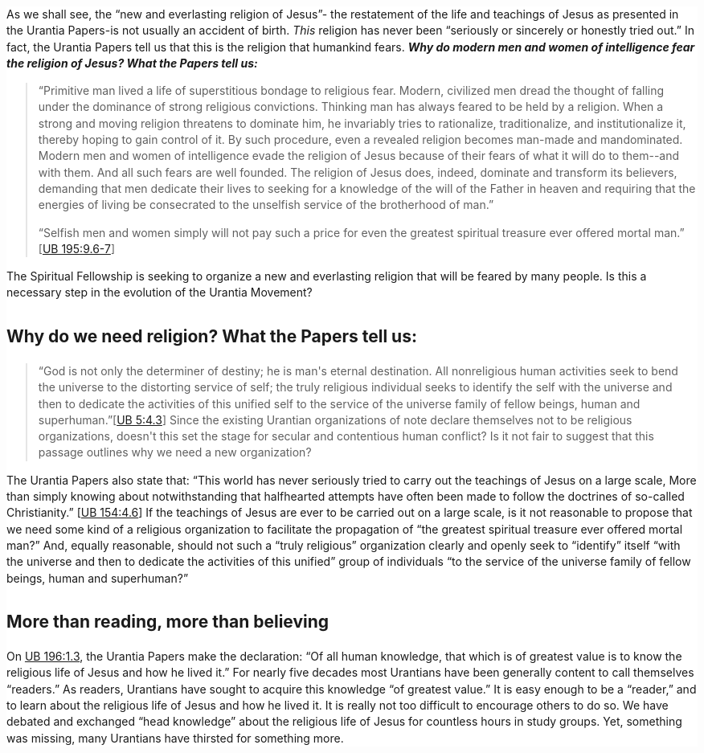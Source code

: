As we shall see, the “new and everlasting religion of Jesus”- the restatement of the life and teachings of Jesus as presented in the Urantia Papers-is not usually an accident of birth. _This_ religion has never been “seriously or sincerely or honestly tried out.” In fact, the Urantia Papers tell us that this is the religion that humankind fears. ***Why do modern men and women of intelligence fear the religion of Jesus? What the Papers tell us:***

> “Primitive man lived a life of superstitious bondage to religious fear. Modern, civilized men dread the thought of falling under the dominance of strong religious convictions. Thinking man has always feared to be held by a religion. When a strong and moving religion threatens to dominate him, he invariably tries to rationalize, traditionalize, and institutionalize it, thereby hoping to gain control of it. By such procedure, even a revealed religion becomes man-made and mandominated. Modern men and women of intelligence evade the religion of Jesus because of their fears of what it will do to them--and with them. And all such fears are well founded. The religion of Jesus does, indeed, dominate and transform its believers, demanding that men dedicate their lives to seeking for a knowledge of the will of the Father in heaven and requiring that the energies of living be consecrated to the unselfish service of the brotherhood of man.”
> 
> “Selfish men and women simply will not pay such a price for even the greatest spiritual treasure ever offered mortal man.” [[UB 195:9.6-7](/en/The_Urantia_Book/195#p9_6)]

The Spiritual Fellowship is seeking to organize a new and everlasting religion that will be feared by many people. Is this a necessary step in the evolution of the Urantia Movement? 

## Why do we need religion? What the Papers tell us:

> “God is not only the determiner of destiny; he is man's eternal destination. All nonreligious human activities seek to bend the universe to the distorting service of self; the truly religious individual seeks to identify the self with the universe and then to dedicate the activities of this unified self to the service of the universe family of fellow beings, human and superhuman.”[[UB 5:4.3](/en/The_Urantia_Book/5#p4_3)] Since the existing Urantian organizations of note declare themselves not to be religious organizations, doesn't this set the stage for secular and contentious human conflict? Is it not fair to suggest that this passage outlines why we need a new organization?

The Urantia Papers also state that: “This world has never seriously tried to carry out the teachings of Jesus on a large scale, More than simply knowing about notwithstanding that halfhearted attempts have often been made to follow the doctrines of so-called Christianity.” [[UB 154:4.6](/en/The_Urantia_Book/154#p4_6)] If the teachings of Jesus are ever to be carried out on a large scale, is it not reasonable to propose that we need some kind of a religious organization to facilitate the propagation of “the greatest spiritual treasure ever offered mortal man?” And, equally reasonable, should not such a “truly religious” organization clearly and openly seek to “identify” itself “with the universe and then to dedicate the activities of this unified” group of individuals “to the service of the universe family of fellow beings, human and superhuman?”

## More than reading, more than believing

On [UB 196:1.3](/en/The_Urantia_Book/196#p1_3), the Urantia Papers make the declaration: “Of all human knowledge, that which is of greatest value is to know the religious life of Jesus and how he lived it.” For nearly five decades most Urantians have been generally content to call themselves “readers.” As readers, Urantians have sought to acquire this knowledge “of greatest value.” It is easy enough to be a “reader,” and to learn about the religious life of Jesus and how he lived it. It is really not too difficult to encourage others to do so. We have debated and exchanged “head knowledge” about the religious life of Jesus for countless hours in study groups. Yet, something was missing, many Urantians have thirsted for something more.

